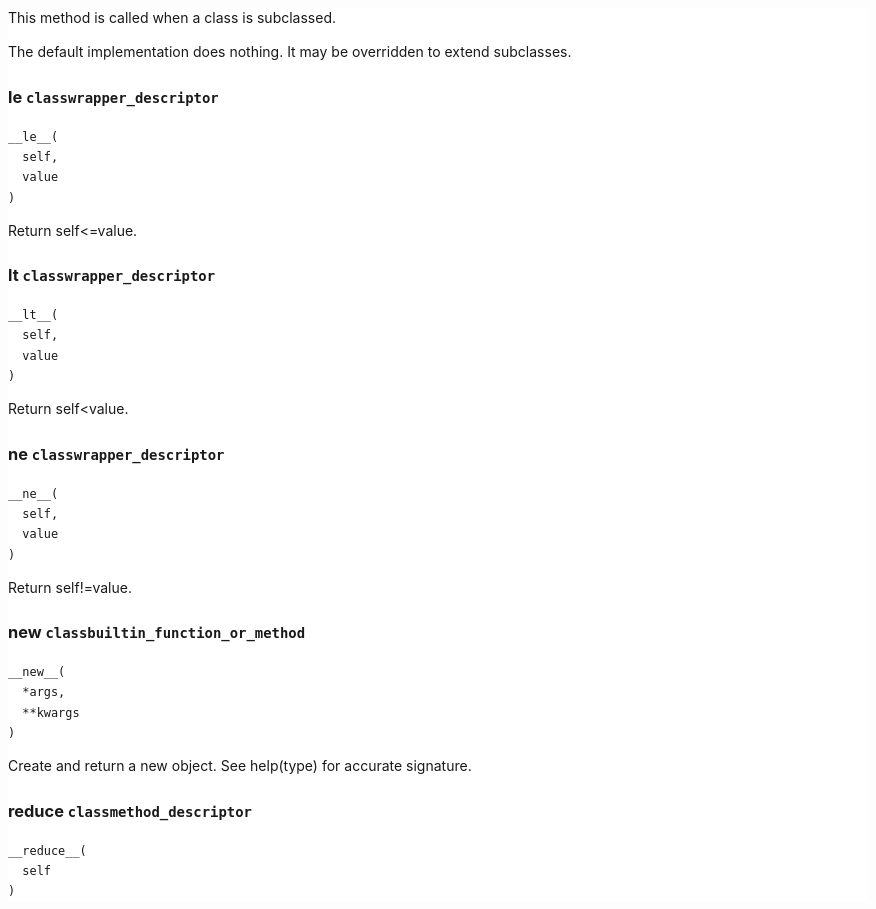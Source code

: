 This method is called when a class is subclassed.

The default implementation does nothing. It may be
overridden to extend subclasses.

### __le__ `classwrapper_descriptor`

```
__le__(
  self,
  value
)
```

Return self<=value.

### __lt__ `classwrapper_descriptor`

```
__lt__(
  self,
  value
)
```

Return self<value.

### __ne__ `classwrapper_descriptor`

```
__ne__(
  self,
  value
)
```

Return self!=value.

### __new__ `classbuiltin_function_or_method`

```
__new__(
  *args,
  **kwargs
)
```

Create and return a new object.  See help(type) for accurate signature.

### __reduce__ `classmethod_descriptor`

```
__reduce__(
  self
)
```

